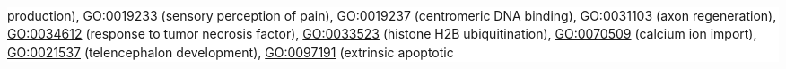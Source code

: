 production), [GO:0019233](http://purl.obolibrary.org/obo/GO_0019233) (sensory perception of pain), [GO:0019237](http://purl.obolibrary.org/obo/GO_0019237) (centromeric DNA binding), [GO:0031103](http://purl.obolibrary.org/obo/GO_0031103) (axon regeneration), [GO:0034612](http://purl.obolibrary.org/obo/GO_0034612) (response to tumor necrosis factor), [GO:0033523](http://purl.obolibrary.org/obo/GO_0033523) (histone H2B ubiquitination), [GO:0070509](http://purl.obolibrary.org/obo/GO_0070509) (calcium ion import), [GO:0021537](http://purl.obolibrary.org/obo/GO_0021537) (telencephalon development), [GO:0097191](http://purl.obolibrary.org/obo/GO_0097191) (extrinsic apoptotic